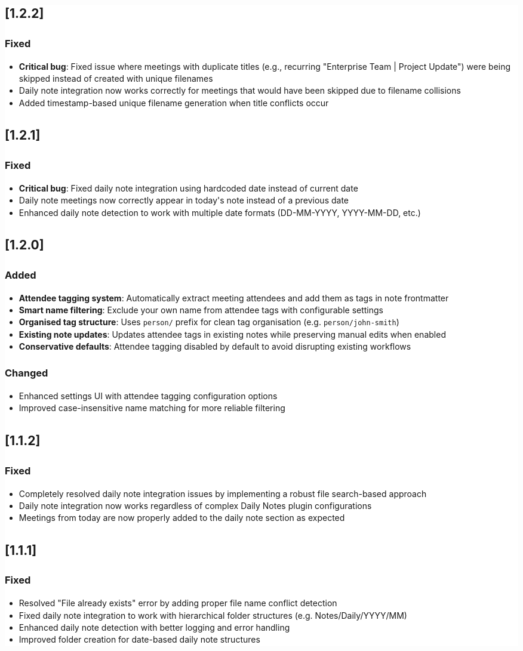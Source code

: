 ## [1.2.2]
### Fixed
- **Critical bug**: Fixed issue where meetings with duplicate titles (e.g., recurring "Enterprise Team | Project Update") were being skipped instead of created with unique filenames
- Daily note integration now works correctly for meetings that would have been skipped due to filename collisions
- Added timestamp-based unique filename generation when title conflicts occur

## [1.2.1]
### Fixed
- **Critical bug**: Fixed daily note integration using hardcoded date instead of current date
- Daily note meetings now correctly appear in today's note instead of a previous date
- Enhanced daily note detection to work with multiple date formats (DD-MM-YYYY, YYYY-MM-DD, etc.)

## [1.2.0]
### Added
- **Attendee tagging system**: Automatically extract meeting attendees and add them as tags in note frontmatter
- **Smart name filtering**: Exclude your own name from attendee tags with configurable settings
- **Organised tag structure**: Uses `person/` prefix for clean tag organisation (e.g. `person/john-smith`)
- **Existing note updates**: Updates attendee tags in existing notes while preserving manual edits when enabled
- **Conservative defaults**: Attendee tagging disabled by default to avoid disrupting existing workflows

### Changed
- Enhanced settings UI with attendee tagging configuration options
- Improved case-insensitive name matching for more reliable filtering

## [1.1.2]
### Fixed
- Completely resolved daily note integration issues by implementing a robust file search-based approach
- Daily note integration now works regardless of complex Daily Notes plugin configurations
- Meetings from today are now properly added to the daily note section as expected

## [1.1.1]
### Fixed
- Resolved "File already exists" error by adding proper file name conflict detection
- Fixed daily note integration to work with hierarchical folder structures (e.g. Notes/Daily/YYYY/MM)
- Enhanced daily note detection with better logging and error handling
- Improved folder creation for date-based daily note structures
